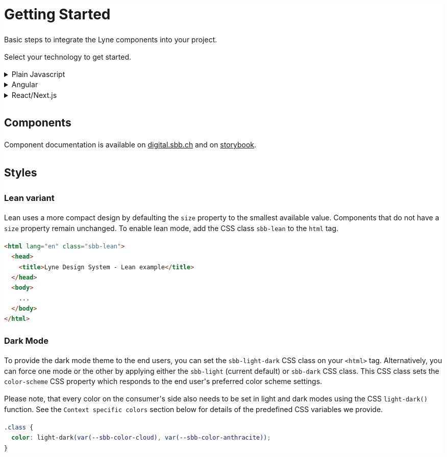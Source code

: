 # Getting Started

Basic steps to integrate the Lyne components into your project.

Select your technology to get started.

<details><summary>Plain Javascript</summary></details>

<details><summary>Angular</summary></details>

<details><summary>React/Next.js</summary></details>

## Components

Component documentation is available on [digital.sbb.ch](https://digital.sbb.ch)
and on [storybook](https://lyne-storybook.app.sbb.ch).

## Styles

### Lean variant

Lean uses a more compact design by defaulting the `size` property to the smallest available value.
Components that do not have a `size` property remain unchanged.
To enable lean mode, add the CSS class `sbb-lean` to the `html` tag.

```html
<html lang="en" class="sbb-lean">
  <head>
    <title>Lyne Design System - Lean example</title>
  </head>
  <body>
    ...
  </body>
</html>
```

### Dark Mode

To provide the dark mode theme to the end users, you can set the `sbb-light-dark` CSS class on your `<html>` tag.
Alternatively, you can force one mode or the other by applying either the `sbb-light` (current default) or `sbb-dark` CSS class.
This CSS class sets the `color-scheme` CSS property which responds to the end user's preferred color scheme settings.

Please note, that every color on the consumer's side also needs to be set in light and dark modes using the CSS `light-dark()` function.
See the `Context specific colors` section below for details of the predefined CSS variables we provide.

```css
.class {
  color: light-dark(var(--sbb-color-cloud), var(--sbb-color-anthracite));
}
```
